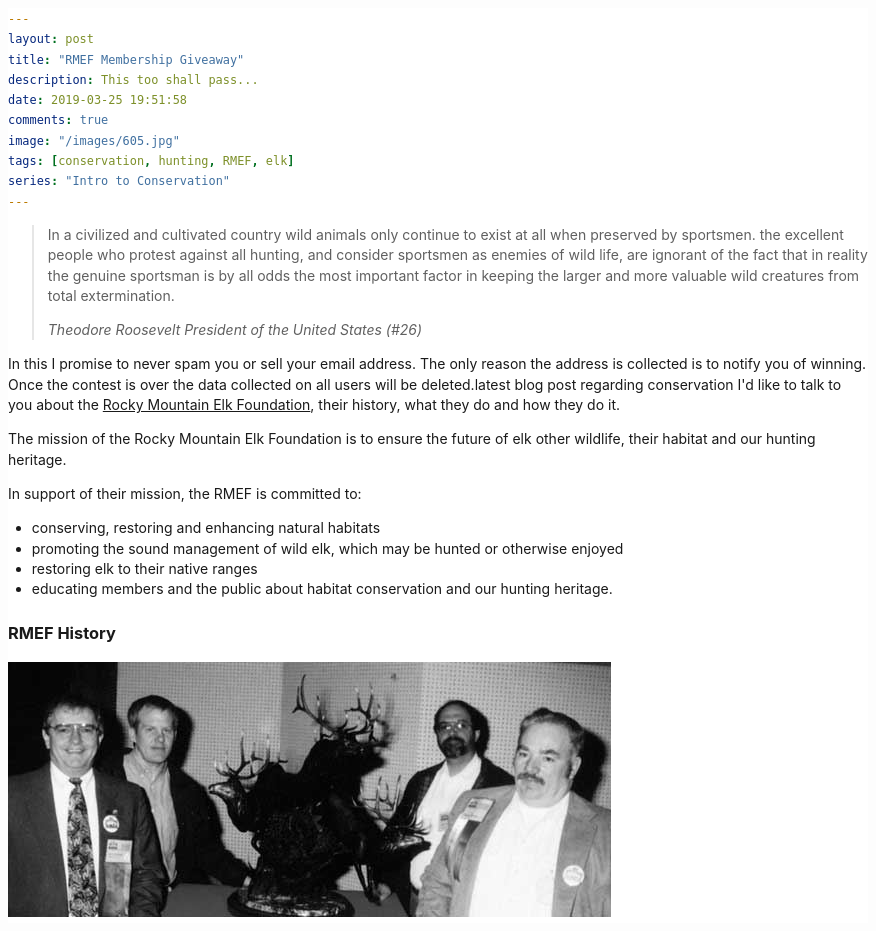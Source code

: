 ```yaml
---
layout: post
title: "RMEF Membership Giveaway"
description: This too shall pass...
date: 2019-03-25 19:51:58
comments: true
image: "/images/605.jpg"
tags: [conservation, hunting, RMEF, elk]
series: "Intro to Conservation"
---
```


> In a civilized and cultivated country wild animals only continue to exist at
> all when preserved by sportsmen. the excellent people who protest against all
> hunting, and consider sportsmen as enemies of wild life, are ignorant of the
> fact that in reality the genuine sportsman is by all odds the most important
> factor in keeping the larger and more valuable wild creatures from total
> extermination.
>
> <cite>Theodore Roosevelt President of the United States (#26)</cite>

In this I promise to never spam you or sell your email address. The only reason
the address is collected is to notify you of winning. Once the contest is over
the data collected on all users will be deleted.latest blog post regarding
conservation I'd like to talk to you about the [Rocky Mountain Elk
Foundation](http://www.rmef.org), their history, what they do and how they do
it.

The mission of the Rocky Mountain Elk Foundation is to ensure the future of elk
other wildlife, their habitat and our hunting heritage.

In support of their mission, the RMEF is committed to:

- conserving, restoring and enhancing natural habitats
- promoting the sound management of wild elk, which may be hunted or otherwise
  enjoyed
- restoring elk to their native ranges
- educating members and the public about habitat conservation and our hunting
  heritage.

### RMEF History

![alt text](/images/rmef-founders.jpg "RMEF Founders")
